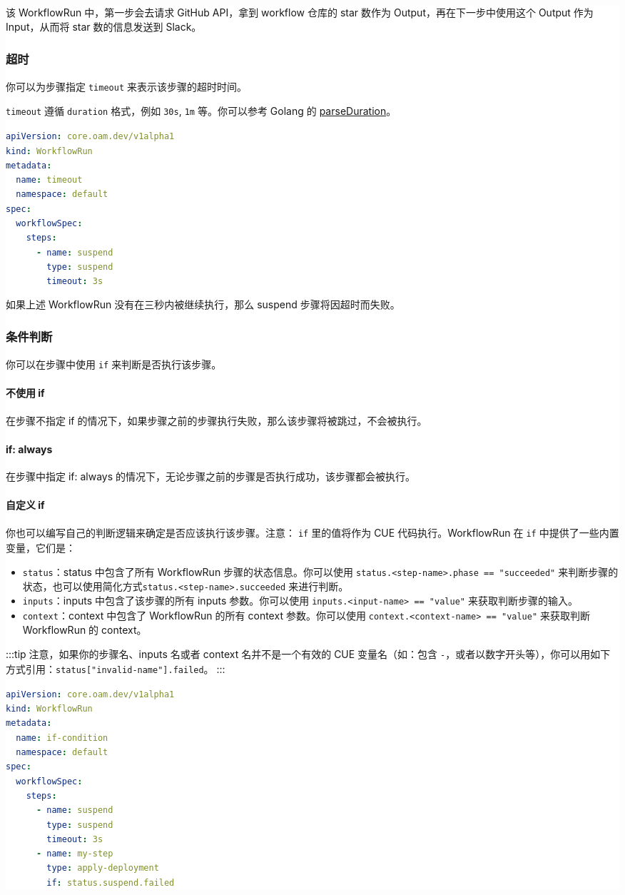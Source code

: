 
该 WorkflowRun 中，第一步会去请求 GitHub API，拿到 workflow 仓库的 star 数作为 Output，再在下一步中使用这个 Output 作为 Input，从而将 star 数的信息发送到 Slack。

### 超时

你可以为步骤指定 `timeout` 来表示该步骤的超时时间。

`timeout` 遵循 `duration` 格式，例如 `30s`, `1m` 等。你可以参考 Golang 的 [parseDuration](https://pkg.go.dev/time#ParseDuration)。

```yaml
apiVersion: core.oam.dev/v1alpha1
kind: WorkflowRun
metadata:
  name: timeout
  namespace: default
spec:
  workflowSpec:
    steps:
      - name: suspend
        type: suspend
        timeout: 3s
```

如果上述 WorkflowRun 没有在三秒内被继续执行，那么 suspend 步骤将因超时而失败。

### 条件判断

你可以在步骤中使用 `if` 来判断是否执行该步骤。

#### 不使用 if

在步骤不指定 if 的情况下，如果步骤之前的步骤执行失败，那么该步骤将被跳过，不会被执行。

#### if: always

在步骤中指定 if: always 的情况下，无论步骤之前的步骤是否执行成功，该步骤都会被执行。

#### 自定义 if

你也可以编写自己的判断逻辑来确定是否应该执行该步骤。注意： `if` 里的值将作为 CUE 代码执行。WorkflowRun 在 `if` 中提供了一些内置变量，它们是：

* `status`：status 中包含了所有 WorkflowRun 步骤的状态信息。你可以使用 `status.<step-name>.phase == "succeeded"` 来判断步骤的状态，也可以使用简化方式`status.<step-name>.succeeded` 来进行判断。
* `inputs`：inputs 中包含了该步骤的所有 inputs 参数。你可以使用 `inputs.<input-name> == "value"` 来获取判断步骤的输入。
* `context`：context 中包含了 WorkflowRun 的所有 context 参数。你可以使用 `context.<context-name> == "value"` 来获取判断 WorkflowRun 的 context。

:::tip
注意，如果你的步骤名、inputs 名或者 context 名并不是一个有效的 CUE 变量名（如：包含 `-`，或者以数字开头等），你可以用如下方式引用：`status["invalid-name"].failed`。
:::

```yaml
apiVersion: core.oam.dev/v1alpha1
kind: WorkflowRun
metadata:
  name: if-condition
  namespace: default
spec:
  workflowSpec:
    steps:
      - name: suspend
        type: suspend
        timeout: 3s
      - name: my-step
        type: apply-deployment
        if: status.suspend.failed
```